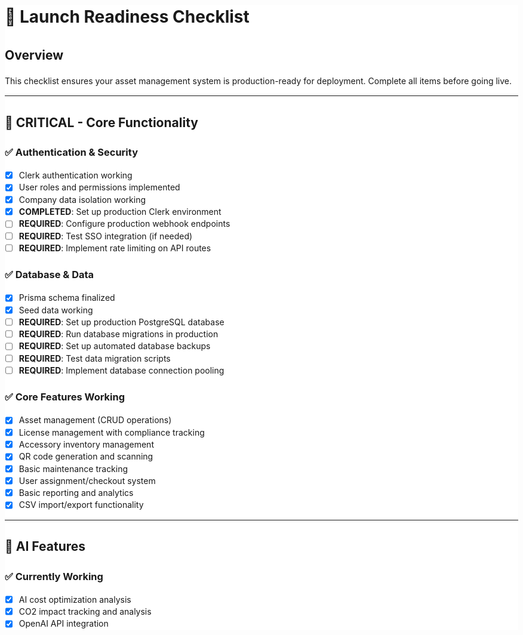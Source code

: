 # 🚀 Launch Readiness Checklist

## Overview
This checklist ensures your asset management system is production-ready for deployment. Complete all items before going live.

---

## 🔧 **CRITICAL - Core Functionality**

### ✅ **Authentication & Security**
- [x] Clerk authentication working
- [x] User roles and permissions implemented
- [x] Company data isolation working
- [x] **COMPLETED**: Set up production Clerk environment
- [ ] **REQUIRED**: Configure production webhook endpoints
- [ ] **REQUIRED**: Test SSO integration (if needed)
- [ ] **REQUIRED**: Implement rate limiting on API routes

### ✅ **Database & Data**
- [x] Prisma schema finalized
- [x] Seed data working
- [ ] **REQUIRED**: Set up production PostgreSQL database
- [ ] **REQUIRED**: Run database migrations in production
- [ ] **REQUIRED**: Set up automated database backups
- [ ] **REQUIRED**: Test data migration scripts
- [ ] **REQUIRED**: Implement database connection pooling

### ✅ **Core Features Working**
- [x] Asset management (CRUD operations)
- [x] License management with compliance tracking
- [x] Accessory inventory management
- [x] QR code generation and scanning
- [x] Basic maintenance tracking
- [x] User assignment/checkout system
- [x] Basic reporting and analytics
- [x] CSV import/export functionality

---

## 🤖 **AI Features**

### ✅ **Currently Working**
- [x] AI cost optimization analysis
- [x] CO2 impact tracking and analysis
- [x] OpenAI API integration
